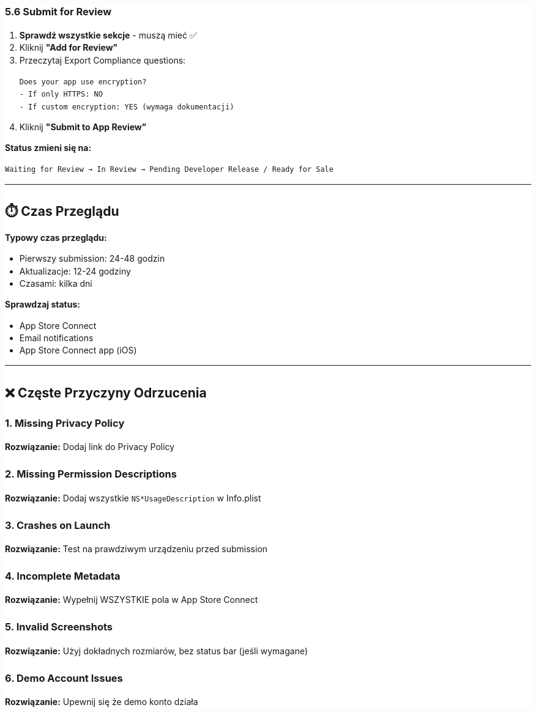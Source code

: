 
### 5.6 Submit for Review

1. **Sprawdź wszystkie sekcje** - muszą mieć ✅
2. Kliknij **"Add for Review"**
3. Przeczytaj Export Compliance questions:
   ```
   Does your app use encryption?
   - If only HTTPS: NO
   - If custom encryption: YES (wymaga dokumentacji)
   ```
4. Kliknij **"Submit to App Review"**

**Status zmieni się na:**
```
Waiting for Review → In Review → Pending Developer Release / Ready for Sale
```

---

## ⏱️ Czas Przeglądu

**Typowy czas przeglądu:**
- Pierwszy submission: 24-48 godzin
- Aktualizacje: 12-24 godziny
- Czasami: kilka dni

**Sprawdzaj status:**
- App Store Connect
- Email notifications
- App Store Connect app (iOS)

---

## ❌ Częste Przyczyny Odrzucenia

### 1. Missing Privacy Policy
**Rozwiązanie:** Dodaj link do Privacy Policy

### 2. Missing Permission Descriptions
**Rozwiązanie:** Dodaj wszystkie `NS*UsageDescription` w Info.plist

### 3. Crashes on Launch
**Rozwiązanie:** Test na prawdziwym urządzeniu przed submission

### 4. Incomplete Metadata
**Rozwiązanie:** Wypełnij WSZYSTKIE pola w App Store Connect

### 5. Invalid Screenshots
**Rozwiązanie:** Użyj dokładnych rozmiarów, bez status bar (jeśli wymagane)

### 6. Demo Account Issues
**Rozwiązanie:** Upewnij się że demo konto działa
